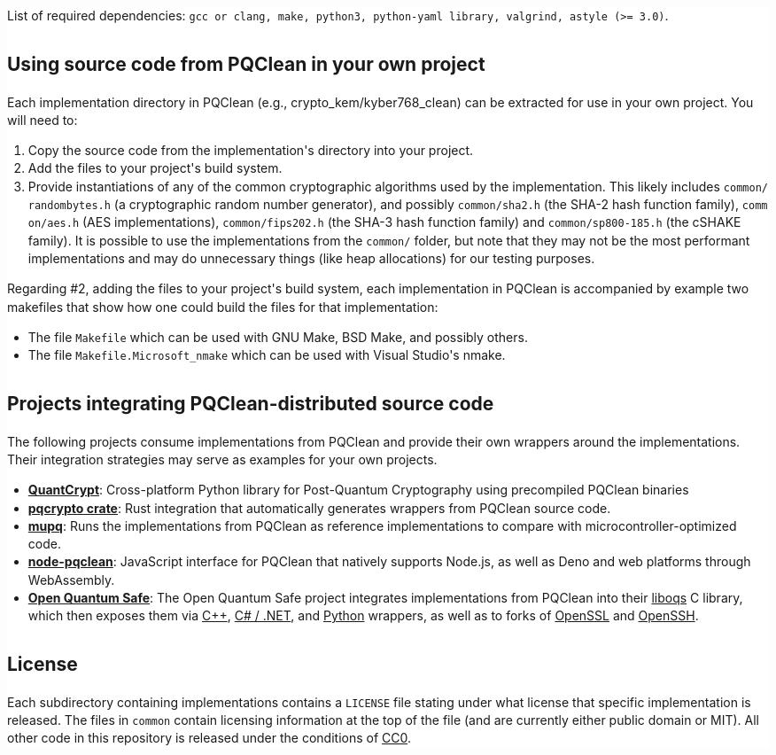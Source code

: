 List of required dependencies: ``gcc or clang, make, python3, python-yaml library, valgrind, astyle (>= 3.0)``.

## Using source code from PQClean in your own project

Each implementation directory in PQClean (e.g., crypto\_kem/kyber768\_clean) can be extracted for use in your own project.  You will need to:

1. Copy the source code from the implementation's directory into your project.
2. Add the files to your project's build system.
3. Provide instantiations of any of the common cryptographic algorithms used by the implementation.  This likely includes `common/randombytes.h` (a cryptographic random number generator), and possibly `common/sha2.h` (the SHA-2 hash function family), `common/aes.h` (AES implementations), `common/fips202.h` (the SHA-3 hash function family) and `common/sp800-185.h` (the cSHAKE family).
   It is possible to use the implementations from the `common/` folder, but note that they may not be the most performant implementations and may do unnecessary things (like heap allocations) for our testing purposes.

Regarding #2, adding the files to your project's build system, each implementation in PQClean is accompanied by example two makefiles that show how one could build the files for that implementation:

- The file `Makefile` which can be used with GNU Make, BSD Make, and possibly others.
- The file `Makefile.Microsoft_nmake` which can be used with Visual Studio's nmake.

## Projects integrating PQClean-distributed source code

The following projects consume implementations from PQClean and provide their own wrappers around the implementations.
Their integration strategies may serve as examples for your own projects.

- **[QuantCrypt](https://github.com/aabmets/quantcrypt)**: Cross-platform Python library for Post-Quantum Cryptography using precompiled PQClean binaries
- **[pqcrypto crate](https://github.com/rustpq/pqcrypto)**: Rust integration that automatically generates wrappers from PQClean source code.
- **[mupq](https://github.com/mupq/)**: Runs the implementations from PQClean as reference implementations to compare with microcontroller-optimized code.
- **[node-pqclean](https://github.com/tniessen/node-pqclean)**: JavaScript interface for PQClean that natively supports Node.js, as well as Deno and web platforms through WebAssembly.
- **[Open Quantum Safe](https://github.com/open-quantum-safe/)**: The Open Quantum Safe project integrates implementations from PQClean into their [liboqs](https://github.com/open-quantum-safe/liboqs/) C library, which then exposes them via [C++](https://github.com/open-quantum-safe/liboqs-cpp), [C# / .NET](https://github.com/open-quantum-safe/liboqs-dotnet), and [Python](https://github.com/open-quantum-safe/liboqs-python) wrappers, as well as to forks of [OpenSSL](https://github.com/open-quantum-safe/openssl) and [OpenSSH](https://github.com/open-quantum-safe/openssh-portable).

## License

Each subdirectory containing implementations contains a `LICENSE` file stating under what license that specific implementation is released.
The files in `common` contain licensing information at the top of the file (and are currently either public domain or MIT).
All other code in this repository is released under the conditions of [CC0](http://creativecommons.org/publicdomain/zero/1.0/).
